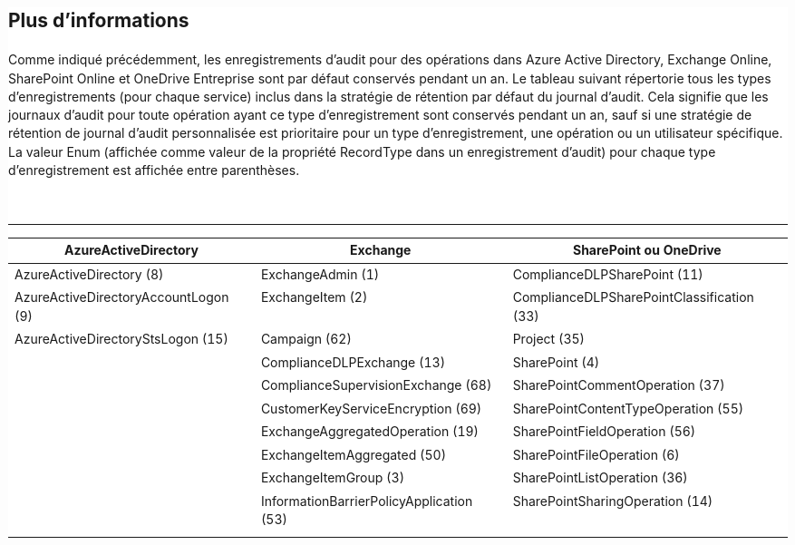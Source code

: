 ## <a name="more-information"></a>Plus d’informations

Comme indiqué précédemment, les enregistrements d’audit pour des opérations dans Azure Active Directory, Exchange Online, SharePoint Online et OneDrive Entreprise sont par défaut conservés pendant un an. Le tableau suivant répertorie tous les types d’enregistrements (pour chaque service) inclus dans la stratégie de rétention par défaut du journal d’audit. Cela signifie que les journaux d’audit pour toute opération ayant ce type d’enregistrement sont conservés pendant un an, sauf si une stratégie de rétention de journal d’audit personnalisée est prioritaire pour un type d’enregistrement, une opération ou un utilisateur spécifique. La valeur Enum (affichée comme valeur de la propriété RecordType dans un enregistrement d’audit) pour chaque type d’enregistrement est affichée entre parenthèses.

<br>

****

|AzureActiveDirectory|Exchange |SharePoint ou OneDrive|
|---|---|---|
|AzureActiveDirectory (8)|ExchangeAdmin (1)|ComplianceDLPSharePoint (11)|
|AzureActiveDirectoryAccountLogon (9)|ExchangeItem (2)|ComplianceDLPSharePointClassification (33)|
|AzureActiveDirectoryStsLogon (15)|Campaign (62)|Project (35)|
||ComplianceDLPExchange (13)|SharePoint (4)|
||ComplianceSupervisionExchange (68)|SharePointCommentOperation (37)|
||CustomerKeyServiceEncryption (69)|SharePointContentTypeOperation (55)|
||ExchangeAggregatedOperation (19)|SharePointFieldOperation (56)|
||ExchangeItemAggregated (50)|SharePointFileOperation (6)|
||ExchangeItemGroup (3)|SharePointListOperation (36)|
||InformationBarrierPolicyApplication (53)|SharePointSharingOperation (14)|
||||
